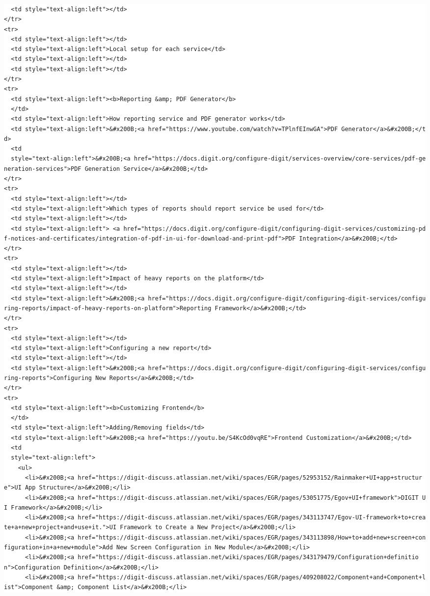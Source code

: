       <td style="text-align:left"></td>
    </tr>
    <tr>
      <td style="text-align:left"></td>
      <td style="text-align:left">Local setup for each service</td>
      <td style="text-align:left"></td>
      <td style="text-align:left"></td>
    </tr>
    <tr>
      <td style="text-align:left"><b>Reporting &amp; PDF Generator</b>
      </td>
      <td style="text-align:left">How reporting service and PDF generator works</td>
      <td style="text-align:left">&#x200B;<a href="https://www.youtube.com/watch?v=TPlnfEInwGA">PDF Generator</a>&#x200B;</td>
      <td
      style="text-align:left">&#x200B;<a href="https://docs.digit.org/configure-digit/services-overview/core-services/pdf-generation-services">PDF Generation Service</a>&#x200B;</td>
    </tr>
    <tr>
      <td style="text-align:left"></td>
      <td style="text-align:left">Which types of reports should report service be used for</td>
      <td style="text-align:left"></td>
      <td style="text-align:left"> <a href="https://docs.digit.org/configure-digit/configuring-digit-services/customizing-pdf-notices-and-certificates/integration-of-pdf-in-ui-for-download-and-print-pdf">PDF Integration</a>&#x200B;</td>
    </tr>
    <tr>
      <td style="text-align:left"></td>
      <td style="text-align:left">Impact of heavy reports on the platform</td>
      <td style="text-align:left"></td>
      <td style="text-align:left">&#x200B;<a href="https://docs.digit.org/configure-digit/configuring-digit-services/configuring-reports/impact-of-heavy-reports-on-platform">Reporting Framework</a>&#x200B;</td>
    </tr>
    <tr>
      <td style="text-align:left"></td>
      <td style="text-align:left">Configuring a new report</td>
      <td style="text-align:left"></td>
      <td style="text-align:left">&#x200B;<a href="https://docs.digit.org/configure-digit/configuring-digit-services/configuring-reports">Configuring New Reports</a>&#x200B;</td>
    </tr>
    <tr>
      <td style="text-align:left"><b>Customizing Frontend</b>
      </td>
      <td style="text-align:left">Adding/Removing fields</td>
      <td style="text-align:left">&#x200B;<a href="https://youtu.be/S4KcOd0vqRE">Frontend Customization</a>&#x200B;</td>
      <td
      style="text-align:left">
        <ul>
          <li>&#x200B;<a href="https://digit-discuss.atlassian.net/wiki/spaces/EGR/pages/52953152/Rainmaker+UI+app+structure">UI App Structure</a>&#x200B;</li>
          <li>&#x200B;<a href="https://digit-discuss.atlassian.net/wiki/spaces/EGR/pages/53051775/Egov+UI+framework">DIGIT UI Framework</a>&#x200B;</li>
          <li>&#x200B;<a href="https://digit-discuss.atlassian.net/wiki/spaces/EGR/pages/343113747/Egov-UI-framework+to+create+a+new+project+and+use+it.">UI Framework to Create a New Project</a>&#x200B;</li>
          <li>&#x200B;<a href="https://digit-discuss.atlassian.net/wiki/spaces/EGR/pages/343113898/How+to+add+new+screen+configuration+in+a+new+module">Add New Screen Configuration in New Module</a>&#x200B;</li>
          <li>&#x200B;<a href="https://digit-discuss.atlassian.net/wiki/spaces/EGR/pages/343179479/Configuration+definition">Configuration Definition</a>&#x200B;</li>
          <li>&#x200B;<a href="https://digit-discuss.atlassian.net/wiki/spaces/EGR/pages/409208022/Component+and+Component+list">Component &amp; Component List</a>&#x200B;</li>